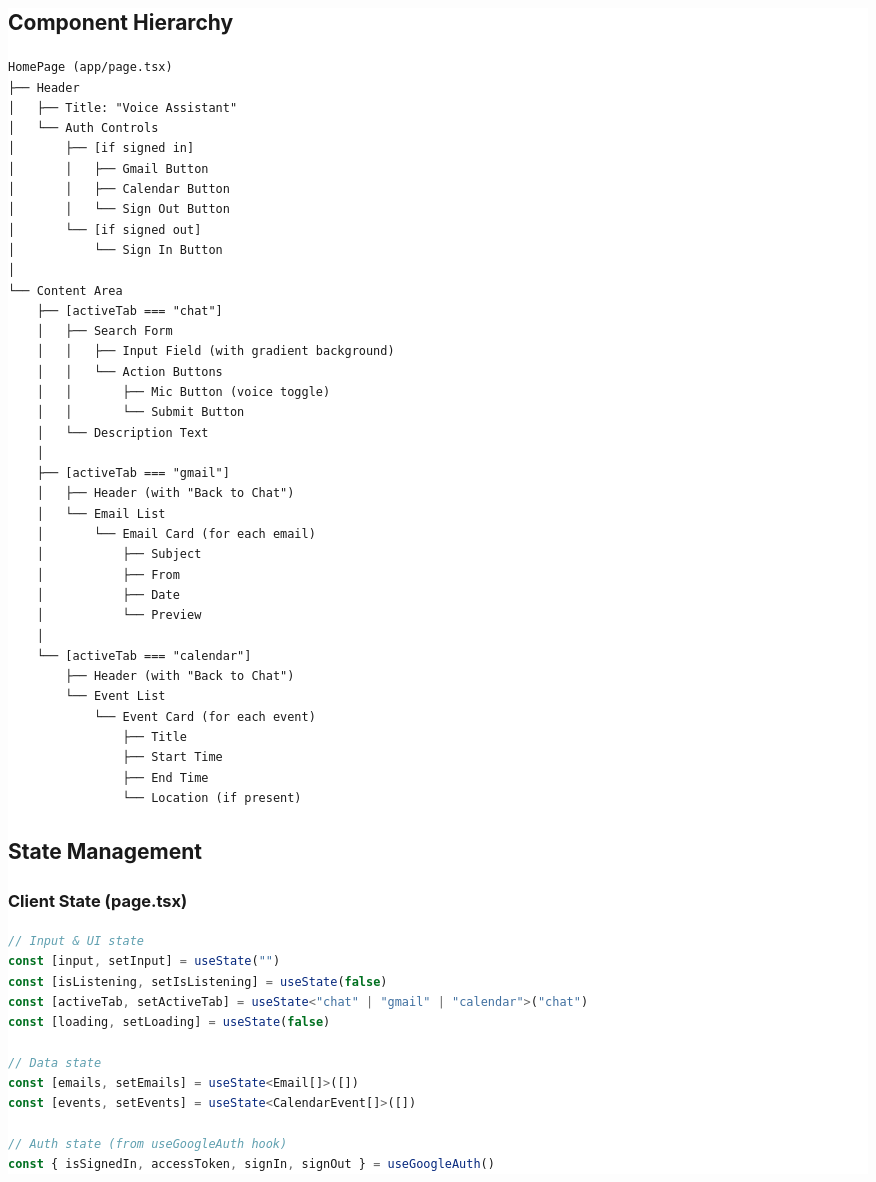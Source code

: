 ## Component Hierarchy

```
HomePage (app/page.tsx)
├── Header
│   ├── Title: "Voice Assistant"
│   └── Auth Controls
│       ├── [if signed in]
│       │   ├── Gmail Button
│       │   ├── Calendar Button
│       │   └── Sign Out Button
│       └── [if signed out]
│           └── Sign In Button
│
└── Content Area
    ├── [activeTab === "chat"]
    │   ├── Search Form
    │   │   ├── Input Field (with gradient background)
    │   │   └── Action Buttons
    │   │       ├── Mic Button (voice toggle)
    │   │       └── Submit Button
    │   └── Description Text
    │
    ├── [activeTab === "gmail"]
    │   ├── Header (with "Back to Chat")
    │   └── Email List
    │       └── Email Card (for each email)
    │           ├── Subject
    │           ├── From
    │           ├── Date
    │           └── Preview
    │
    └── [activeTab === "calendar"]
        ├── Header (with "Back to Chat")
        └── Event List
            └── Event Card (for each event)
                ├── Title
                ├── Start Time
                ├── End Time
                └── Location (if present)
```

## State Management

### Client State (page.tsx)

```typescript
// Input & UI state
const [input, setInput] = useState("")
const [isListening, setIsListening] = useState(false)
const [activeTab, setActiveTab] = useState<"chat" | "gmail" | "calendar">("chat")
const [loading, setLoading] = useState(false)

// Data state
const [emails, setEmails] = useState<Email[]>([])
const [events, setEvents] = useState<CalendarEvent[]>([])

// Auth state (from useGoogleAuth hook)
const { isSignedIn, accessToken, signIn, signOut } = useGoogleAuth()
```
